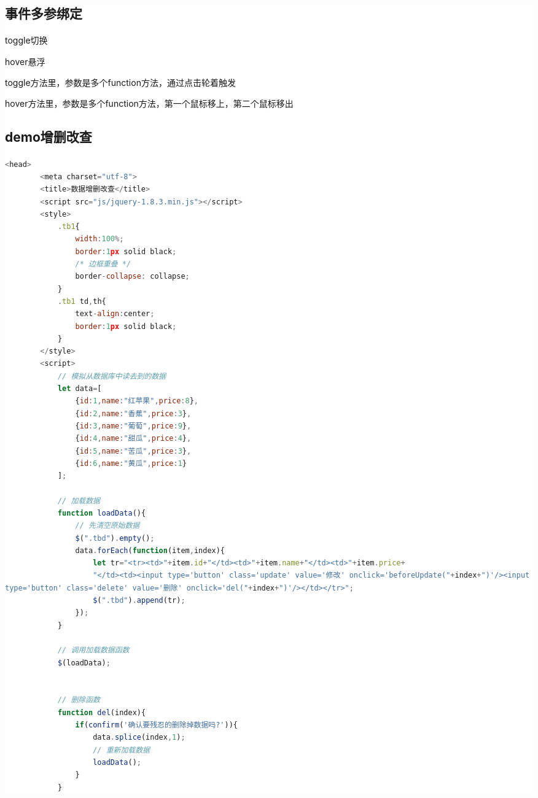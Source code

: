 ## 事件多参绑定

toggle切换

hover悬浮

toggle方法里，参数是多个function方法，通过点击轮着触发

hover方法里，参数是多个function方法，第一个鼠标移上，第二个鼠标移出

## demo增删改查

```javascript
<head>
		<meta charset="utf-8">
		<title>数据增删改查</title>
		<script src="js/jquery-1.8.3.min.js"></script>
		<style>
			.tb1{
				width:100%;
				border:1px solid black;
				/* 边框重叠 */
				border-collapse: collapse;
			}
			.tb1 td,th{
				text-align:center;
				border:1px solid black;
			}
		</style>
		<script>
			// 模拟从数据库中读去到的数据
			let data=[
				{id:1,name:"红苹果",price:8},
				{id:2,name:"香蕉",price:3},
				{id:3,name:"葡萄",price:9},
				{id:4,name:"甜瓜",price:4},
				{id:5,name:"苦瓜",price:3},
				{id:6,name:"黄瓜",price:1}
			];
			
			// 加载数据
			function loadData(){
				// 先清空原始数据
				$(".tbd").empty();
				data.forEach(function(item,index){
					let tr="<tr><td>"+item.id+"</td><td>"+item.name+"</td><td>"+item.price+
					"</td><td><input type='button' class='update' value='修改' onclick='beforeUpdate("+index+")'/><input type='button' class='delete' value='删除' onclick='del("+index+")'/></td></tr>";
					$(".tbd").append(tr);
				});
			}
			
			// 调用加载数据函数
			$(loadData);
			
			
			// 删除函数
			function del(index){
				if(confirm('确认要残忍的删除掉数据吗?')){
					data.splice(index,1);
					// 重新加载数据
					loadData();
				}
			}
```